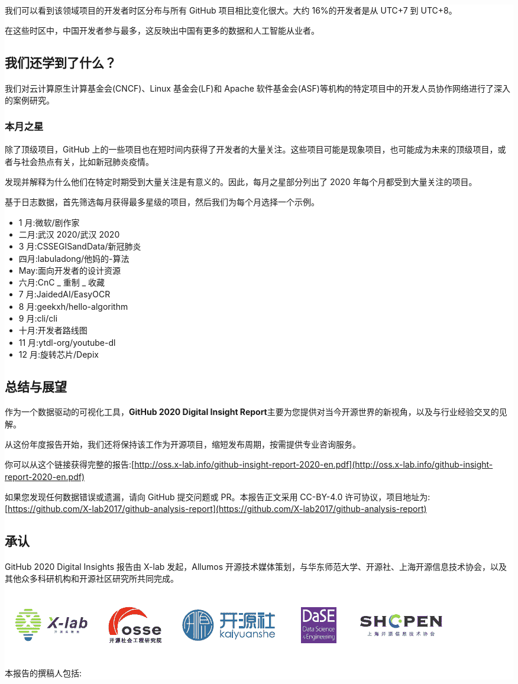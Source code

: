 我们可以看到该领域项目的开发者时区分布与所有 GitHub 项目相比变化很大。大约 16%的开发者是从 UTC+7 到 UTC+8。

在这些时区中，中国开发者参与最多，这反映出中国有更多的数据和人工智能从业者。

## 我们还学到了什么？

我们对云计算原生计算基金会(CNCF)、Linux 基金会(LF)和 Apache 软件基金会(ASF)等机构的特定项目中的开发人员协作网络进行了深入的案例研究。

### 本月之星

除了顶级项目，GitHub 上的一些项目也在短时间内获得了开发者的大量关注。这些项目可能是现象项目，也可能成为未来的顶级项目，或者与社会热点有关，比如新冠肺炎疫情。

发现并解释为什么他们在特定时期受到大量关注是有意义的。因此，每月之星部分列出了 2020 年每个月都受到大量关注的项目。

基于日志数据，首先筛选每月获得最多星级的项目，然后我们为每个月选择一个示例。

*   1 月:微软/剧作家
*   二月:武汉 2020/武汉 2020
*   3 月:CSSEGISandData/新冠肺炎
*   四月:labuladong/他妈的-算法
*   May:面向开发者的设计资源
*   六月:CnC _ 重制 _ 收藏
*   7 月:JaidedAI/EasyOCR
*   8 月:geekxh/hello-algorithm
*   9 月:cli/cli
*   十月:开发者路线图
*   11 月:ytdl-org/youtube-dl
*   12 月:旋转芯片/Depix

## 总结与展望

作为一个数据驱动的可视化工具，**GitHub 2020 Digital Insight Report**主要为您提供对当今开源世界的新视角，以及与行业经验交叉的见解。

从这份年度报告开始，我们还将保持该工作为开源项目，缩短发布周期，按需提供专业咨询服务。

你可以从这个链接获得完整的报告:[http://oss.x-lab.info/github-insight-report-2020-en.pdf](http://oss.x-lab.info/github-insight-report-2020-en.pdf)

如果您发现任何数据错误或遗漏，请向 GitHub 提交问题或 PR。本报告正文采用 CC-BY-4.0 许可协议，项目地址为:[https://github.com/X-lab2017/github-analysis-report](https://github.com/X-lab2017/github-analysis-report)

## 承认

GitHub 2020 Digital Insights 报告由 X-lab 发起，Allumos 开源技术媒体策划，与华东师范大学、开源社、上海开源信息技术协会，以及其他众多科研机构和开源社区研究所共同完成。

![image-27](img/b7d790693ca55cb42fd2afcbcfa10dfd.png)

本报告的撰稿人包括:
